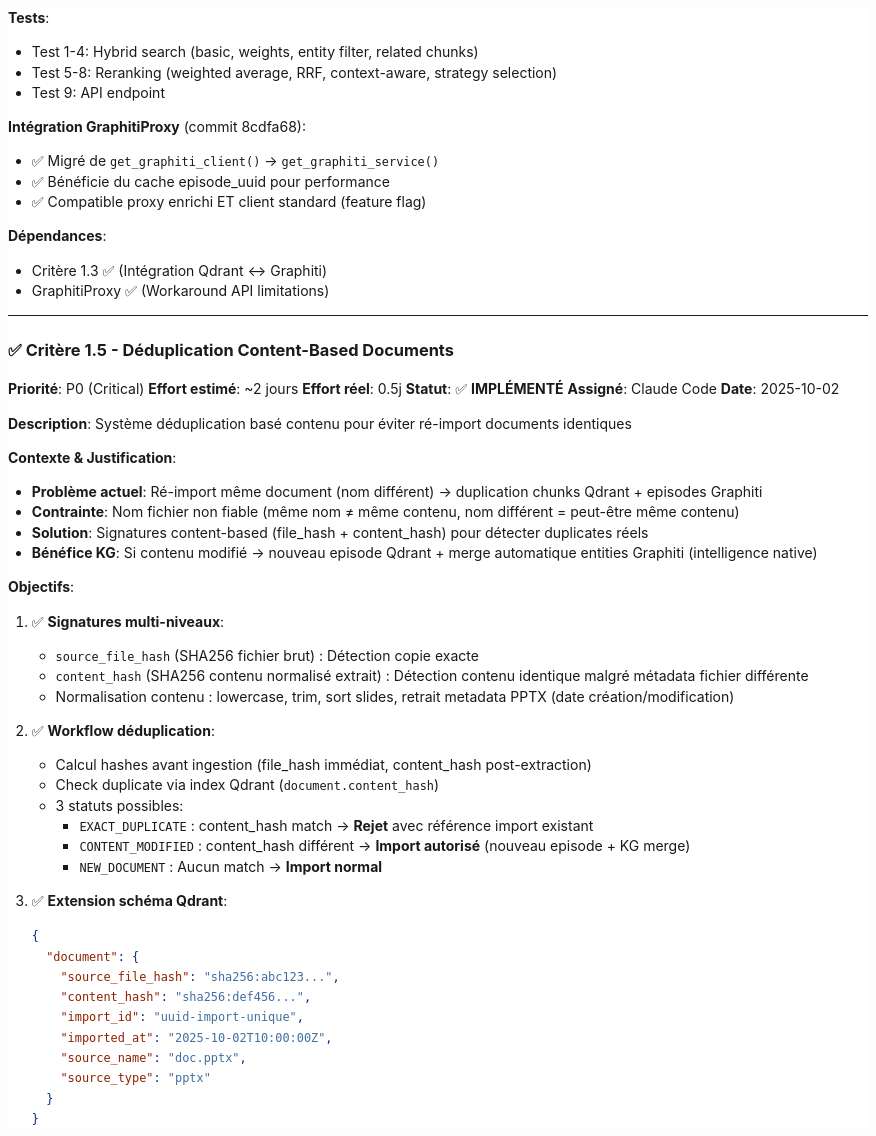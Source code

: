 **Tests**:
- Test 1-4: Hybrid search (basic, weights, entity filter, related chunks)
- Test 5-8: Reranking (weighted average, RRF, context-aware, strategy selection)
- Test 9: API endpoint

**Intégration GraphitiProxy** (commit 8cdfa68):
- ✅ Migré de `get_graphiti_client()` → `get_graphiti_service()`
- ✅ Bénéficie du cache episode_uuid pour performance
- ✅ Compatible proxy enrichi ET client standard (feature flag)

**Dépendances**:
- Critère 1.3 ✅ (Intégration Qdrant ↔ Graphiti)
- GraphitiProxy ✅ (Workaround API limitations)

---

### ✅ Critère 1.5 - Déduplication Content-Based Documents
**Priorité**: P0 (Critical)
**Effort estimé**: ~2 jours
**Effort réel**: 0.5j
**Statut**: ✅ **IMPLÉMENTÉ**
**Assigné**: Claude Code
**Date**: 2025-10-02

**Description**: Système déduplication basé contenu pour éviter ré-import documents identiques

**Contexte & Justification**:
- **Problème actuel**: Ré-import même document (nom différent) → duplication chunks Qdrant + episodes Graphiti
- **Contrainte**: Nom fichier non fiable (même nom ≠ même contenu, nom différent = peut-être même contenu)
- **Solution**: Signatures content-based (file_hash + content_hash) pour détecter duplicates réels
- **Bénéfice KG**: Si contenu modifié → nouveau episode Qdrant + merge automatique entities Graphiti (intelligence native)

**Objectifs**:

1. ✅ **Signatures multi-niveaux**:
   - `source_file_hash` (SHA256 fichier brut) : Détection copie exacte
   - `content_hash` (SHA256 contenu normalisé extrait) : Détection contenu identique malgré métadata fichier différente
   - Normalisation contenu : lowercase, trim, sort slides, retrait metadata PPTX (date création/modification)

2. ✅ **Workflow déduplication**:
   - Calcul hashes avant ingestion (file_hash immédiat, content_hash post-extraction)
   - Check duplicate via index Qdrant (`document.content_hash`)
   - 3 statuts possibles:
     - `EXACT_DUPLICATE` : content_hash match → **Rejet** avec référence import existant
     - `CONTENT_MODIFIED` : content_hash différent → **Import autorisé** (nouveau episode + KG merge)
     - `NEW_DOCUMENT` : Aucun match → **Import normal**

3. ✅ **Extension schéma Qdrant**:
   ```json
   {
     "document": {
       "source_file_hash": "sha256:abc123...",
       "content_hash": "sha256:def456...",
       "import_id": "uuid-import-unique",
       "imported_at": "2025-10-02T10:00:00Z",
       "source_name": "doc.pptx",
       "source_type": "pptx"
     }
   }
   ```
